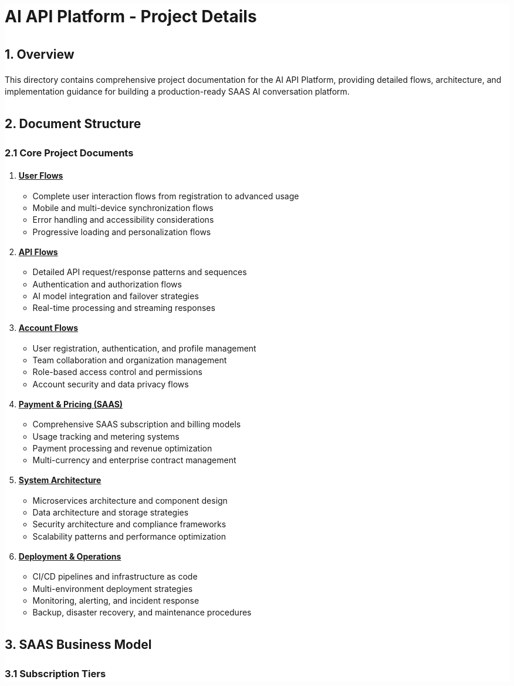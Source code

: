 # AI API Platform - Project Details

## 1. Overview

This directory contains comprehensive project documentation for the AI API Platform, providing detailed flows, architecture, and implementation guidance for building a production-ready SAAS AI conversation platform.

## 2. Document Structure

### 2.1 Core Project Documents

1. **[User Flows](./01_user_flows.md)**
   - Complete user interaction flows from registration to advanced usage
   - Mobile and multi-device synchronization flows
   - Error handling and accessibility considerations
   - Progressive loading and personalization flows

2. **[API Flows](./02_api_flows.md)**
   - Detailed API request/response patterns and sequences
   - Authentication and authorization flows
   - AI model integration and failover strategies
   - Real-time processing and streaming responses

3. **[Account Flows](./03_account_flows.md)**
   - User registration, authentication, and profile management
   - Team collaboration and organization management
   - Role-based access control and permissions
   - Account security and data privacy flows

4. **[Payment & Pricing (SAAS)](./04_payment_pricing_saas.md)**
   - Comprehensive SAAS subscription and billing models
   - Usage tracking and metering systems
   - Payment processing and revenue optimization
   - Multi-currency and enterprise contract management

5. **[System Architecture](./05_system_architecture.md)**
   - Microservices architecture and component design
   - Data architecture and storage strategies
   - Security architecture and compliance frameworks
   - Scalability patterns and performance optimization

6. **[Deployment & Operations](./06_deployment_operations.md)**
   - CI/CD pipelines and infrastructure as code
   - Multi-environment deployment strategies
   - Monitoring, alerting, and incident response
   - Backup, disaster recovery, and maintenance procedures

## 3. SAAS Business Model

### 3.1 Subscription Tiers
